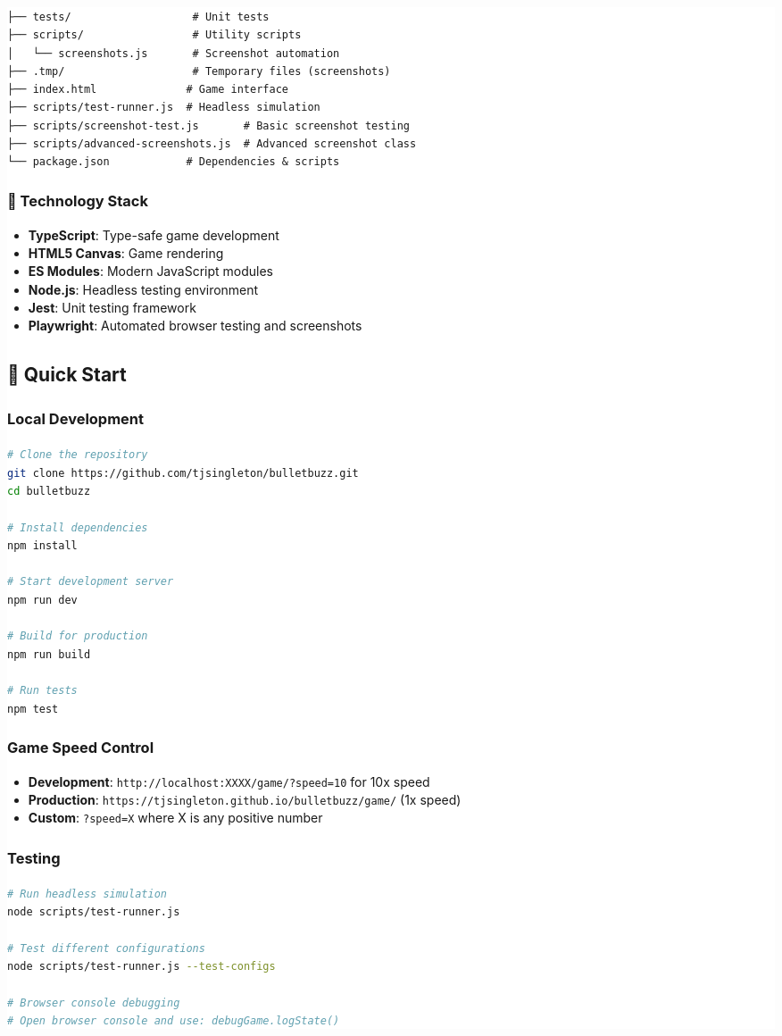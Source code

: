 ```
├── tests/                   # Unit tests
├── scripts/                 # Utility scripts
│   └── screenshots.js       # Screenshot automation
├── .tmp/                    # Temporary files (screenshots)
├── index.html              # Game interface
├── scripts/test-runner.js  # Headless simulation
├── scripts/screenshot-test.js       # Basic screenshot testing
├── scripts/advanced-screenshots.js  # Advanced screenshot class
└── package.json            # Dependencies & scripts
```

### 🔧 Technology Stack
- **TypeScript**: Type-safe game development
- **HTML5 Canvas**: Game rendering
- **ES Modules**: Modern JavaScript modules
- **Node.js**: Headless testing environment
- **Jest**: Unit testing framework
- **Playwright**: Automated browser testing and screenshots

## 🚀 Quick Start

### Local Development
```bash
# Clone the repository
git clone https://github.com/tjsingleton/bulletbuzz.git
cd bulletbuzz

# Install dependencies
npm install

# Start development server
npm run dev

# Build for production
npm run build

# Run tests
npm test
```

### Game Speed Control
- **Development**: `http://localhost:XXXX/game/?speed=10` for 10x speed
- **Production**: `https://tjsingleton.github.io/bulletbuzz/game/` (1x speed)
- **Custom**: `?speed=X` where X is any positive number

### Testing
```bash
# Run headless simulation
node scripts/test-runner.js

# Test different configurations
node scripts/test-runner.js --test-configs

# Browser console debugging
# Open browser console and use: debugGame.logState()
```
